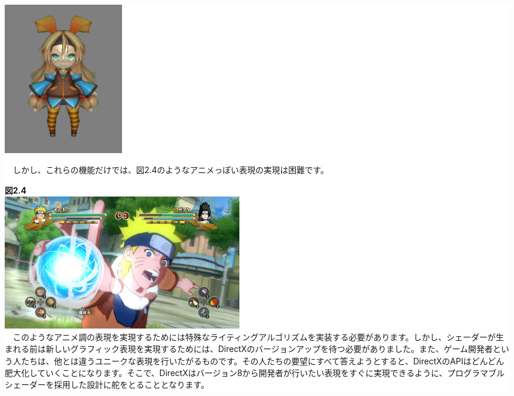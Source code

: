 <img src="fig/solid.png" width="200"></img></br>

&emsp;しかし、これらの機能だけでは、図2.4のようなアニメっぽい表現の実現は困難です。

**図2.4**</br>
<img src="fig/セルシェーダー.jpg" width="400"></img></br>
&emsp;このようなアニメ調の表現を実現するためには特殊なライティングアルゴリズムを実装する必要があります。しかし、シェーダーが生まれる前は新しいグラフィック表現を実現するためには、DirectXのバージョンアップを待つ必要がありました。また、ゲーム開発者という人たちは、他とは違うユニークな表現を行いたがるものです。その人たちの要望にすべて答えようとすると、DirectXのAPIはどんどん肥大化していくことになります。そこで、DirectXはバージョン8から開発者が行いたい表現をすぐに実現できるように、プログラマブルシェーダーを採用した設計に舵をとることとなります。
